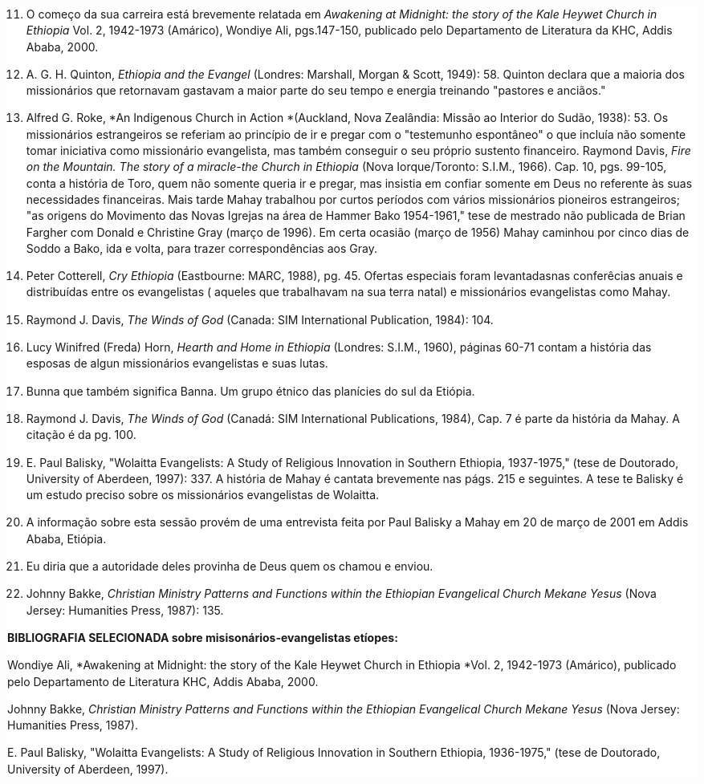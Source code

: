 11. O começo da sua carreira está brevemente relatada em *Awakening at Midnight: the story of the Kale Heywet Church in Ethiopia* Vol. 2, 1942-1973 (Amárico), Wondiye Ali, pgs.147-150, publicado pelo Departamento de Literatura da KHC, Addis Ababa, 2000.

12. A. G. H. Quinton, *Ethiopia and the Evangel* (Londres: Marshall, Morgan & Scott, 1949): 58. Quinton declara que a maioria dos missionários que retornavam gastavam a maior parte do seu tempo e energia treinando "pastores e anciãos."

13. Alfred G. Roke, *An Indigenous Church in Action *(Auckland, Nova Zealândia: Missão ao Interior do Sudão, 1938): 53. Os missionários estrangeiros se referiam ao princípio de ir e pregar com o "testemunho espontâneo" o que incluía não somente tomar iniciativa como missionário evangelista, mas também conseguir o seu próprio sustento financeiro.  Raymond Davis, *Fire on the Mountain. The story of a miracle-the Church in Ethiopia* (Nova Iorque/Toronto: S.I.M., 1966). Cap. 10, pgs. 99-105, conta a história de Toro, quem não somente queria ir e pregar, mas insistia em confiar somente em Deus no referente às suas necessidades financeiras. Mais tarde Mahay trabalhou por curtos períodos com vários missionários pioneiros estrangeiros; "as origens do Movimento das Novas Igrejas na área de Hammer Bako 1954-1961," tese de mestrado não publicada de Brian Fargher com Donald e Christine Gray (março de 1996). Em certa ocasião (março de 1956) Mahay caminhou por cinco dias de Soddo a Bako, ida e volta, para trazer correspondências aos Gray.

14. Peter Cotterell, *Cry Ethiopia* (Eastbourne: MARC, 1988), pg. 45. Ofertas especiais foram levantadasnas conferêcias anuais e distribuídas entre os evangelistas ( aqueles que trabalhavam na sua terra natal) e missionários evangelistas como Mahay.

15. Raymond J. Davis, *The Winds of God* (Canada: SIM International Publication, 1984): 104.

16. Lucy Winifred (Freda) Horn, *Hearth and Home in Ethiopia* (Londres: S.I.M., 1960), páginas 60-71 contam a história das esposas de algun missionários evangelistas e suas lutas.

17. Bunna que também significa Banna. Um grupo étnico das planícies do sul da Etiópia.

18. Raymond J. Davis, *The Winds of God* (Canadá: SIM International Publications, 1984), Cap. 7 é parte da história da Mahay. A citação é da pg. 100.

19. E. Paul Balisky, "Wolaitta Evangelists: A Study of Religious Innovation in Southern Ethiopia, 1937-1975," (tese de Doutorado, University of Aberdeen, 1997): 337. A história de Mahay é cantata brevemente nas págs. 215 e seguintes. A tese te Balisky é um estudo preciso sobre os missionários evangelistas de Wolaitta.

20. A informação sobre esta sessão provém de uma entrevista feita por Paul Balisky a Mahay em 20 de março de 2001 em Addis Ababa, Etiópia.

21. Eu diria que a autoridade deles provinha de Deus quem os chamou e enviou.

22. Johnny Bakke, *Christian Ministry Patterns and Functions within the Ethiopian Evangelical Church Mekane Yesus* (Nova Jersey: Humanities Press, 1987): 135.

**BIBLIOGRAFIA SELECIONADA sobre misisonários-evangelistas etíopes:**

Wondiye Ali, *Awakening at Midnight: the story of the Kale Heywet Church in Ethiopia *Vol. 2, 1942-1973 (Amárico), publicado pelo Departamento de Literatura KHC, Addis Ababa, 2000.

Johnny Bakke, *Christian Ministry Patterns and Functions within the Ethiopian Evangelical Church Mekane Yesus* (Nova Jersey: Humanities Press, 1987).

E. Paul Balisky, "Wolaitta Evangelists: A Study of Religious Innovation in Southern Ethiopia, 1936-1975," (tese de Doutorado, University of Aberdeen, 1997).
